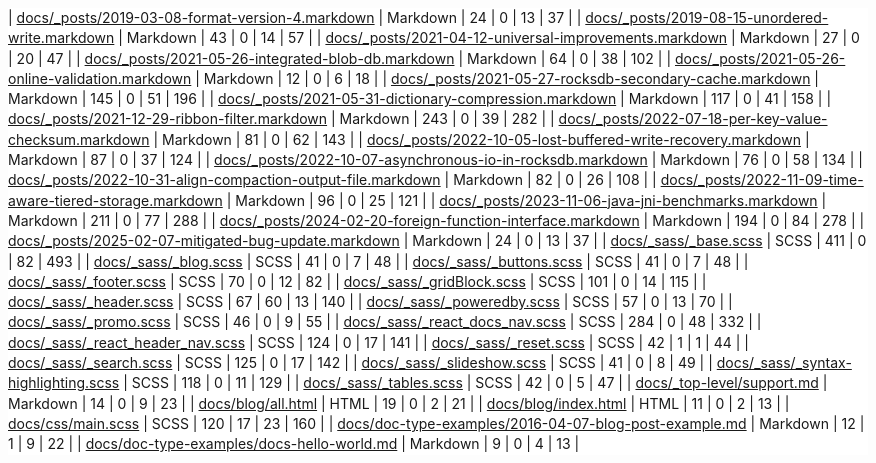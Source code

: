 | [docs/\_posts/2019-03-08-format-version-4.markdown](/docs/_posts/2019-03-08-format-version-4.markdown) | Markdown | 24 | 0 | 13 | 37 |
| [docs/\_posts/2019-08-15-unordered-write.markdown](/docs/_posts/2019-08-15-unordered-write.markdown) | Markdown | 43 | 0 | 14 | 57 |
| [docs/\_posts/2021-04-12-universal-improvements.markdown](/docs/_posts/2021-04-12-universal-improvements.markdown) | Markdown | 27 | 0 | 20 | 47 |
| [docs/\_posts/2021-05-26-integrated-blob-db.markdown](/docs/_posts/2021-05-26-integrated-blob-db.markdown) | Markdown | 64 | 0 | 38 | 102 |
| [docs/\_posts/2021-05-26-online-validation.markdown](/docs/_posts/2021-05-26-online-validation.markdown) | Markdown | 12 | 0 | 6 | 18 |
| [docs/\_posts/2021-05-27-rocksdb-secondary-cache.markdown](/docs/_posts/2021-05-27-rocksdb-secondary-cache.markdown) | Markdown | 145 | 0 | 51 | 196 |
| [docs/\_posts/2021-05-31-dictionary-compression.markdown](/docs/_posts/2021-05-31-dictionary-compression.markdown) | Markdown | 117 | 0 | 41 | 158 |
| [docs/\_posts/2021-12-29-ribbon-filter.markdown](/docs/_posts/2021-12-29-ribbon-filter.markdown) | Markdown | 243 | 0 | 39 | 282 |
| [docs/\_posts/2022-07-18-per-key-value-checksum.markdown](/docs/_posts/2022-07-18-per-key-value-checksum.markdown) | Markdown | 81 | 0 | 62 | 143 |
| [docs/\_posts/2022-10-05-lost-buffered-write-recovery.markdown](/docs/_posts/2022-10-05-lost-buffered-write-recovery.markdown) | Markdown | 87 | 0 | 37 | 124 |
| [docs/\_posts/2022-10-07-asynchronous-io-in-rocksdb.markdown](/docs/_posts/2022-10-07-asynchronous-io-in-rocksdb.markdown) | Markdown | 76 | 0 | 58 | 134 |
| [docs/\_posts/2022-10-31-align-compaction-output-file.markdown](/docs/_posts/2022-10-31-align-compaction-output-file.markdown) | Markdown | 82 | 0 | 26 | 108 |
| [docs/\_posts/2022-11-09-time-aware-tiered-storage.markdown](/docs/_posts/2022-11-09-time-aware-tiered-storage.markdown) | Markdown | 96 | 0 | 25 | 121 |
| [docs/\_posts/2023-11-06-java-jni-benchmarks.markdown](/docs/_posts/2023-11-06-java-jni-benchmarks.markdown) | Markdown | 211 | 0 | 77 | 288 |
| [docs/\_posts/2024-02-20-foreign-function-interface.markdown](/docs/_posts/2024-02-20-foreign-function-interface.markdown) | Markdown | 194 | 0 | 84 | 278 |
| [docs/\_posts/2025-02-07-mitigated-bug-update.markdown](/docs/_posts/2025-02-07-mitigated-bug-update.markdown) | Markdown | 24 | 0 | 13 | 37 |
| [docs/\_sass/\_base.scss](/docs/_sass/_base.scss) | SCSS | 411 | 0 | 82 | 493 |
| [docs/\_sass/\_blog.scss](/docs/_sass/_blog.scss) | SCSS | 41 | 0 | 7 | 48 |
| [docs/\_sass/\_buttons.scss](/docs/_sass/_buttons.scss) | SCSS | 41 | 0 | 7 | 48 |
| [docs/\_sass/\_footer.scss](/docs/_sass/_footer.scss) | SCSS | 70 | 0 | 12 | 82 |
| [docs/\_sass/\_gridBlock.scss](/docs/_sass/_gridBlock.scss) | SCSS | 101 | 0 | 14 | 115 |
| [docs/\_sass/\_header.scss](/docs/_sass/_header.scss) | SCSS | 67 | 60 | 13 | 140 |
| [docs/\_sass/\_poweredby.scss](/docs/_sass/_poweredby.scss) | SCSS | 57 | 0 | 13 | 70 |
| [docs/\_sass/\_promo.scss](/docs/_sass/_promo.scss) | SCSS | 46 | 0 | 9 | 55 |
| [docs/\_sass/\_react\_docs\_nav.scss](/docs/_sass/_react_docs_nav.scss) | SCSS | 284 | 0 | 48 | 332 |
| [docs/\_sass/\_react\_header\_nav.scss](/docs/_sass/_react_header_nav.scss) | SCSS | 124 | 0 | 17 | 141 |
| [docs/\_sass/\_reset.scss](/docs/_sass/_reset.scss) | SCSS | 42 | 1 | 1 | 44 |
| [docs/\_sass/\_search.scss](/docs/_sass/_search.scss) | SCSS | 125 | 0 | 17 | 142 |
| [docs/\_sass/\_slideshow.scss](/docs/_sass/_slideshow.scss) | SCSS | 41 | 0 | 8 | 49 |
| [docs/\_sass/\_syntax-highlighting.scss](/docs/_sass/_syntax-highlighting.scss) | SCSS | 118 | 0 | 11 | 129 |
| [docs/\_sass/\_tables.scss](/docs/_sass/_tables.scss) | SCSS | 42 | 0 | 5 | 47 |
| [docs/\_top-level/support.md](/docs/_top-level/support.md) | Markdown | 14 | 0 | 9 | 23 |
| [docs/blog/all.html](/docs/blog/all.html) | HTML | 19 | 0 | 2 | 21 |
| [docs/blog/index.html](/docs/blog/index.html) | HTML | 11 | 0 | 2 | 13 |
| [docs/css/main.scss](/docs/css/main.scss) | SCSS | 120 | 17 | 23 | 160 |
| [docs/doc-type-examples/2016-04-07-blog-post-example.md](/docs/doc-type-examples/2016-04-07-blog-post-example.md) | Markdown | 12 | 1 | 9 | 22 |
| [docs/doc-type-examples/docs-hello-world.md](/docs/doc-type-examples/docs-hello-world.md) | Markdown | 9 | 0 | 4 | 13 |